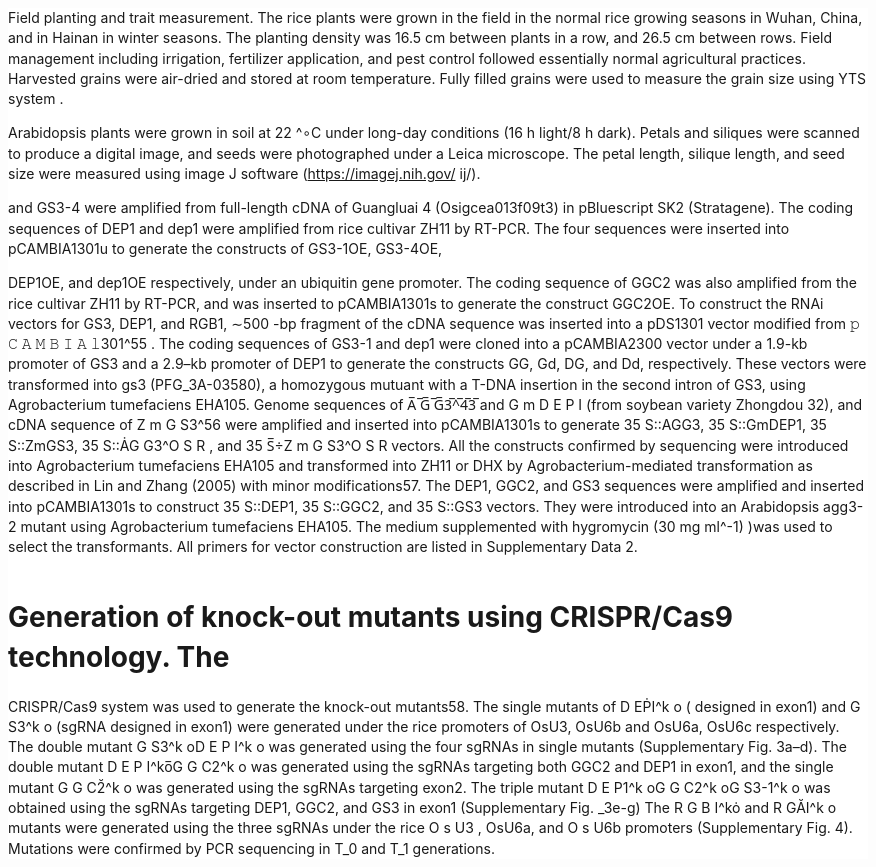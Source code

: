 Field planting and trait measurement. The rice plants were grown in the field in the normal rice growing seasons in Wuhan, China, and in Hainan in winter seasons. The planting density was 16.5 cm between plants in a row, and 26.5 cm between rows. Field management including irrigation, fertilizer application, and pest control followed essentially normal agricultural practices. Harvested grains were air-dried and stored at room temperature. Fully filled grains were used to measure the grain size using YTS system .

Arabidopsis plants were grown in soil at 22 ^∘C under long-day conditions (16 h light/8 h dark). Petals and siliques were scanned to produce a digital image, and seeds were photographed under a Leica microscope. The petal length, silique length, and seed size were measured using image J software (https://imagej.nih.gov/ ij/).

and GS3-4 were amplified from full-length cDNA of Guangluai 4 (Osigcea013f09t3) in pBluescript SK2 (Stratagene). The coding sequences of DEP1 and dep1 were amplified from rice cultivar ZH11 by RT-PCR. The four sequences were inserted into pCAMBIA1301u to generate the constructs of GS3-1OE, GS3-4OE,

DEP1OE, and dep1OE respectively, under an ubiquitin gene promoter. The coding sequence of GGC2 was also amplified from the rice cultivar ZH11 by RT-PCR, and was inserted to pCAMBIA1301s to generate the construct GGC2OE.
To construct the RNAi vectors for GS3, DEP1, and RGB1, ∼500 -bp fragment of the cDNA sequence was inserted into a pDS1301 vector modified from
𝚙 𝙲 𝙰 𝙼 𝙱 𝙸 𝙰 𝚕301^55 .
The coding sequences of GS3-1 and dep1 were cloned into a pCAMBIA2300 vector under a 1.9-kb promoter of GS3 and a 2.9–kb promoter of DEP1 to generate the constructs GG, Gd, DG, and Dd, respectively. These vectors were transformed into gs3 (PFG_3A-03580), a homozygous mutuant with a T-DNA insertion in the second intron of GS3, using Agrobacterium tumefaciens EHA105.
Genome sequences of A̅ ̅G̅ ̅G̅3̅^̅4̅3̅ and G m D E P I (from soybean variety Zhongdou 32), and cDNA sequence of Z m G S3^56 were amplified and inserted into
pCAMBIA1301s to generate 35 S::AGG3, 35 S::GmDEP1, 35 S::ZmGS3, 35 S::ȦG G3^O S R , and 35 S̅÷Z m G S3^O S R vectors. All the constructs confirmed by
sequencing were introduced into Agrobacterium tumefaciens EHA105 and transformed into ZH11 or DHX by Agrobacterium-mediated transformation as described in Lin and Zhang (2005) with minor modifications57.
The DEP1, GGC2, and GS3 sequences were amplified and inserted into pCAMBIA1301s to construct 35 S::DEP1, 35 S::GGC2, and 35 S::GS3 vectors. They were introduced into an Arabidopsis agg3-2 mutant using Agrobacterium
tumefaciens EHA105. The medium supplemented with hygromycin (30 mg ml^-1) )was used to select the transformants. All primers for vector construction are listed in Supplementary Data 2.

# Generation of knock-out mutants using CRISPR/Cas9 technology. The

CRISPR/Cas9 system was used to generate the knock-out mutants58. The single
mutants of D EṖI^k o ( designed in exon1) and G S3^k o (sgRNA designed in
exon1) were generated under the rice promoters of OsU3, OsU6b and OsU6a,
OsU6c respectively. The double mutant G S3^k oD E P I^k o was generated using the four
sgRNAs in single mutants (Supplementary Fig. 3a–d). The double mutant D E P I^ko̅G G C2^k o was generated using the sgRNAs targeting
both GGC2 and DEP1 in exon1, and the single mutant G G C2̆^k o was generated using
the sgRNAs targeting exon2. The triple mutant D E P1^k oG G C2^k oG S3-1^k o was
obtained using the sgRNAs targeting DEP1, GGC2, and GS3 in exon1
(Supplementary Fig. _3e-g) The R G B I^kȯ and R GĂI^k o mutants were generated using the three sgRNAs
under the rice O s U3 , OsU6a, and O s U6b promoters (Supplementary Fig. 4). Mutations were confirmed by PCR sequencing in T_0 and T_1 generations.
